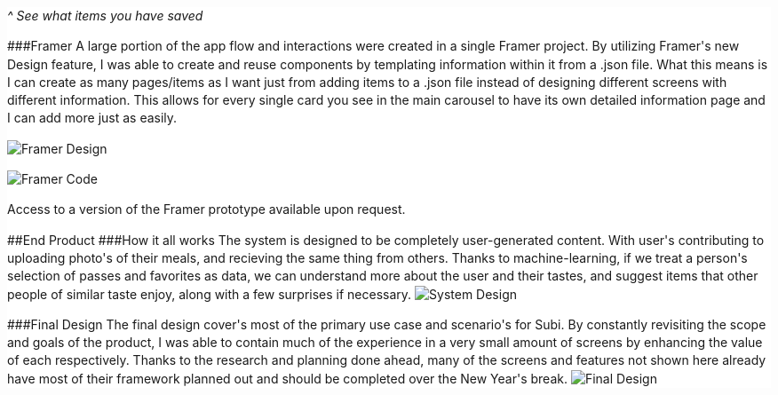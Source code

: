 _^ See what items you have saved_

###Framer 
A large portion of the app flow and interactions were created in a single Framer project. By utilizing Framer's new Design feature, I was able to create and reuse components by templating information within it from a .json file. What this means is I can create as many pages/items as I want just from adding items to a .json file instead of designing different screens with different information. This allows for every single card you see in the main carousel to have its own detailed information page and I can add more just as easily.

![Framer Design](/images/s-framerdesign.png)

![Framer Code](/images/s-framer.png)

Access to a version of the Framer prototype available upon request.

##End Product
###How it all works
The system is designed to be completely user-generated content. With user's contributing to uploading photo's of their meals, and recieving the same thing from others. Thanks to machine-learning, if we treat a person's selection of passes and favorites as data, we can understand more about the user and their tastes, and suggest items that other people of similar taste enjoy, along with a few surprises if necessary.
![System Design](/images/s-system.png)

###Final Design
The final design cover's most of the primary use case and scenario's for Subi. By constantly revisiting the scope and goals of the product, I was able to contain much of the experience in a very small amount of screens by enhancing the value of each respectively. Thanks to the research and planning done ahead, many of the screens and features not shown here already have most of their framework planned out and should be completed over the New Year's break.
![Final Design](/images/s-design.jpg)
